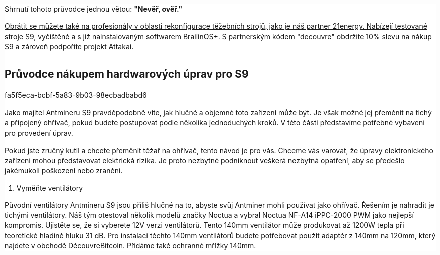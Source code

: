 Shrnutí tohoto průvodce jednou větou: **"Nevěř, ověř."**

[Obrátit se můžete také na profesionály v oblasti rekonfigurace těžebních strojů, jako je náš partner 21energy. Nabízejí testované stroje S9, vyčištěné a s již nainstalovaným softwarem BraiiinOS+. S partnerským kódem "decouvre" obdržíte 10% slevu na nákup S9 a zároveň podpoříte projekt Attakai.](https://21energy.io/en/produkt/bitmain-antminer-s9-bundle/)

## Průvodce nákupem hardwarových úprav pro S9
<chapterId>fa5f5eca-bcbf-5a83-9b03-98ecbadbabd6</chapterId>

Jako majitel Antmineru S9 pravděpodobně víte, jak hlučné a objemné toto zařízení může být. Je však možné jej přeměnit na tichý a připojený ohřívač, pokud budete postupovat podle několika jednoduchých kroků. V této části představíme potřebné vybavení pro provedení úprav.

Pokud jste zručný kutil a chcete přeměnit těžař na ohřívač, tento návod je pro vás. Chceme vás varovat, že úpravy elektronického zařízení mohou představovat elektrická rizika. Je proto nezbytné podniknout veškerá nezbytná opatření, aby se předešlo jakémukoli poškození nebo zranění.

1. Vyměňte ventilátory

Původní ventilátory Antmineru S9 jsou příliš hlučné na to, abyste svůj Antminer mohli používat jako ohřívač. Řešením je nahradit je tichými ventilátory. Náš tým otestoval několik modelů značky Noctua a vybral Noctua NF-A14 iPPC-2000 PWM jako nejlepší kompromis. Ujistěte se, že si vyberete 12V verzi ventilátorů. Tento 140mm ventilátor může produkovat až 1200W tepla při teoretické hladině hluku 31 dB. Pro instalaci těchto 140mm ventilátorů budete potřebovat použít adaptér z 140mm na 120mm, který najdete v obchodě DécouvreBitcoin. Přidáme také ochranné mřížky 140mm.

